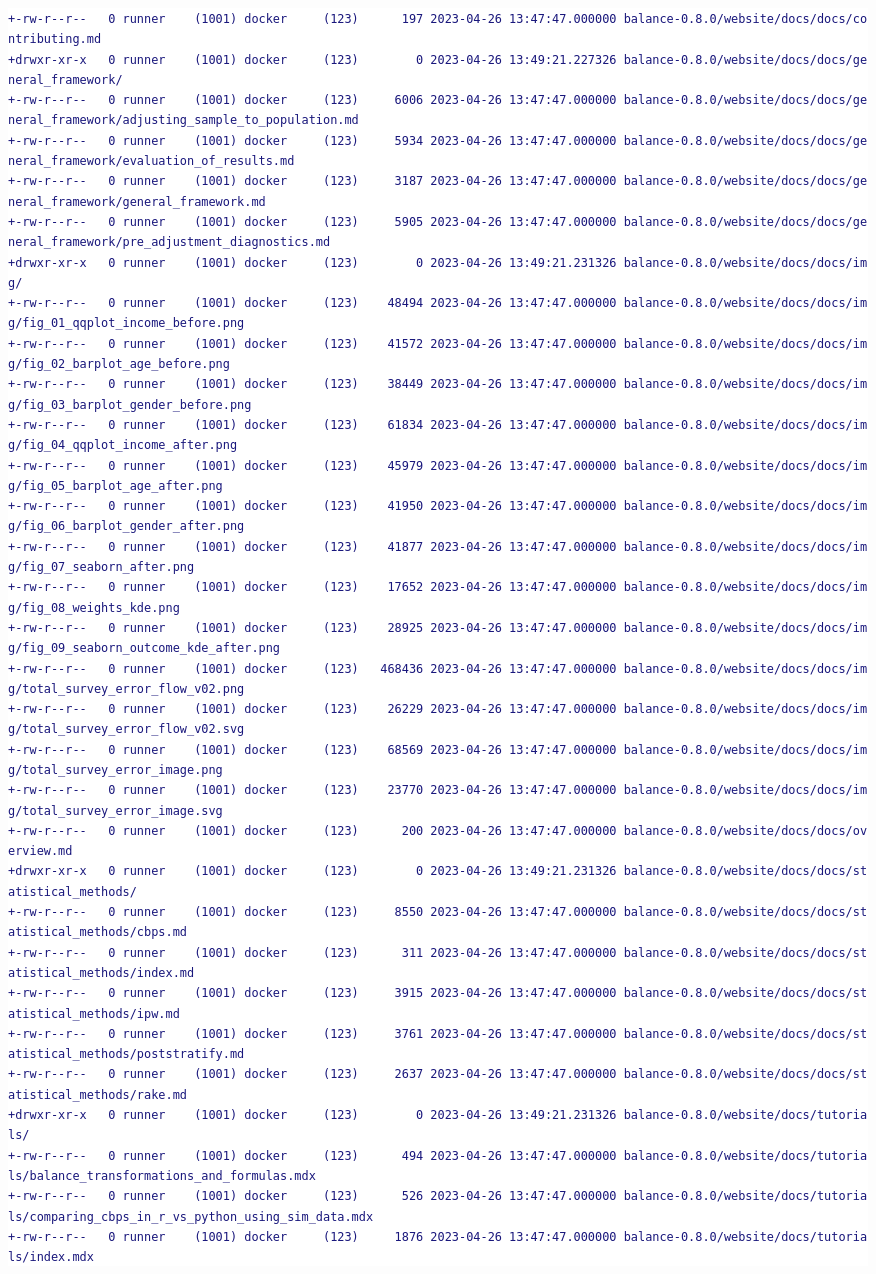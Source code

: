 ```diff
+-rw-r--r--   0 runner    (1001) docker     (123)      197 2023-04-26 13:47:47.000000 balance-0.8.0/website/docs/docs/contributing.md
+drwxr-xr-x   0 runner    (1001) docker     (123)        0 2023-04-26 13:49:21.227326 balance-0.8.0/website/docs/docs/general_framework/
+-rw-r--r--   0 runner    (1001) docker     (123)     6006 2023-04-26 13:47:47.000000 balance-0.8.0/website/docs/docs/general_framework/adjusting_sample_to_population.md
+-rw-r--r--   0 runner    (1001) docker     (123)     5934 2023-04-26 13:47:47.000000 balance-0.8.0/website/docs/docs/general_framework/evaluation_of_results.md
+-rw-r--r--   0 runner    (1001) docker     (123)     3187 2023-04-26 13:47:47.000000 balance-0.8.0/website/docs/docs/general_framework/general_framework.md
+-rw-r--r--   0 runner    (1001) docker     (123)     5905 2023-04-26 13:47:47.000000 balance-0.8.0/website/docs/docs/general_framework/pre_adjustment_diagnostics.md
+drwxr-xr-x   0 runner    (1001) docker     (123)        0 2023-04-26 13:49:21.231326 balance-0.8.0/website/docs/docs/img/
+-rw-r--r--   0 runner    (1001) docker     (123)    48494 2023-04-26 13:47:47.000000 balance-0.8.0/website/docs/docs/img/fig_01_qqplot_income_before.png
+-rw-r--r--   0 runner    (1001) docker     (123)    41572 2023-04-26 13:47:47.000000 balance-0.8.0/website/docs/docs/img/fig_02_barplot_age_before.png
+-rw-r--r--   0 runner    (1001) docker     (123)    38449 2023-04-26 13:47:47.000000 balance-0.8.0/website/docs/docs/img/fig_03_barplot_gender_before.png
+-rw-r--r--   0 runner    (1001) docker     (123)    61834 2023-04-26 13:47:47.000000 balance-0.8.0/website/docs/docs/img/fig_04_qqplot_income_after.png
+-rw-r--r--   0 runner    (1001) docker     (123)    45979 2023-04-26 13:47:47.000000 balance-0.8.0/website/docs/docs/img/fig_05_barplot_age_after.png
+-rw-r--r--   0 runner    (1001) docker     (123)    41950 2023-04-26 13:47:47.000000 balance-0.8.0/website/docs/docs/img/fig_06_barplot_gender_after.png
+-rw-r--r--   0 runner    (1001) docker     (123)    41877 2023-04-26 13:47:47.000000 balance-0.8.0/website/docs/docs/img/fig_07_seaborn_after.png
+-rw-r--r--   0 runner    (1001) docker     (123)    17652 2023-04-26 13:47:47.000000 balance-0.8.0/website/docs/docs/img/fig_08_weights_kde.png
+-rw-r--r--   0 runner    (1001) docker     (123)    28925 2023-04-26 13:47:47.000000 balance-0.8.0/website/docs/docs/img/fig_09_seaborn_outcome_kde_after.png
+-rw-r--r--   0 runner    (1001) docker     (123)   468436 2023-04-26 13:47:47.000000 balance-0.8.0/website/docs/docs/img/total_survey_error_flow_v02.png
+-rw-r--r--   0 runner    (1001) docker     (123)    26229 2023-04-26 13:47:47.000000 balance-0.8.0/website/docs/docs/img/total_survey_error_flow_v02.svg
+-rw-r--r--   0 runner    (1001) docker     (123)    68569 2023-04-26 13:47:47.000000 balance-0.8.0/website/docs/docs/img/total_survey_error_image.png
+-rw-r--r--   0 runner    (1001) docker     (123)    23770 2023-04-26 13:47:47.000000 balance-0.8.0/website/docs/docs/img/total_survey_error_image.svg
+-rw-r--r--   0 runner    (1001) docker     (123)      200 2023-04-26 13:47:47.000000 balance-0.8.0/website/docs/docs/overview.md
+drwxr-xr-x   0 runner    (1001) docker     (123)        0 2023-04-26 13:49:21.231326 balance-0.8.0/website/docs/docs/statistical_methods/
+-rw-r--r--   0 runner    (1001) docker     (123)     8550 2023-04-26 13:47:47.000000 balance-0.8.0/website/docs/docs/statistical_methods/cbps.md
+-rw-r--r--   0 runner    (1001) docker     (123)      311 2023-04-26 13:47:47.000000 balance-0.8.0/website/docs/docs/statistical_methods/index.md
+-rw-r--r--   0 runner    (1001) docker     (123)     3915 2023-04-26 13:47:47.000000 balance-0.8.0/website/docs/docs/statistical_methods/ipw.md
+-rw-r--r--   0 runner    (1001) docker     (123)     3761 2023-04-26 13:47:47.000000 balance-0.8.0/website/docs/docs/statistical_methods/poststratify.md
+-rw-r--r--   0 runner    (1001) docker     (123)     2637 2023-04-26 13:47:47.000000 balance-0.8.0/website/docs/docs/statistical_methods/rake.md
+drwxr-xr-x   0 runner    (1001) docker     (123)        0 2023-04-26 13:49:21.231326 balance-0.8.0/website/docs/tutorials/
+-rw-r--r--   0 runner    (1001) docker     (123)      494 2023-04-26 13:47:47.000000 balance-0.8.0/website/docs/tutorials/balance_transformations_and_formulas.mdx
+-rw-r--r--   0 runner    (1001) docker     (123)      526 2023-04-26 13:47:47.000000 balance-0.8.0/website/docs/tutorials/comparing_cbps_in_r_vs_python_using_sim_data.mdx
+-rw-r--r--   0 runner    (1001) docker     (123)     1876 2023-04-26 13:47:47.000000 balance-0.8.0/website/docs/tutorials/index.mdx
```